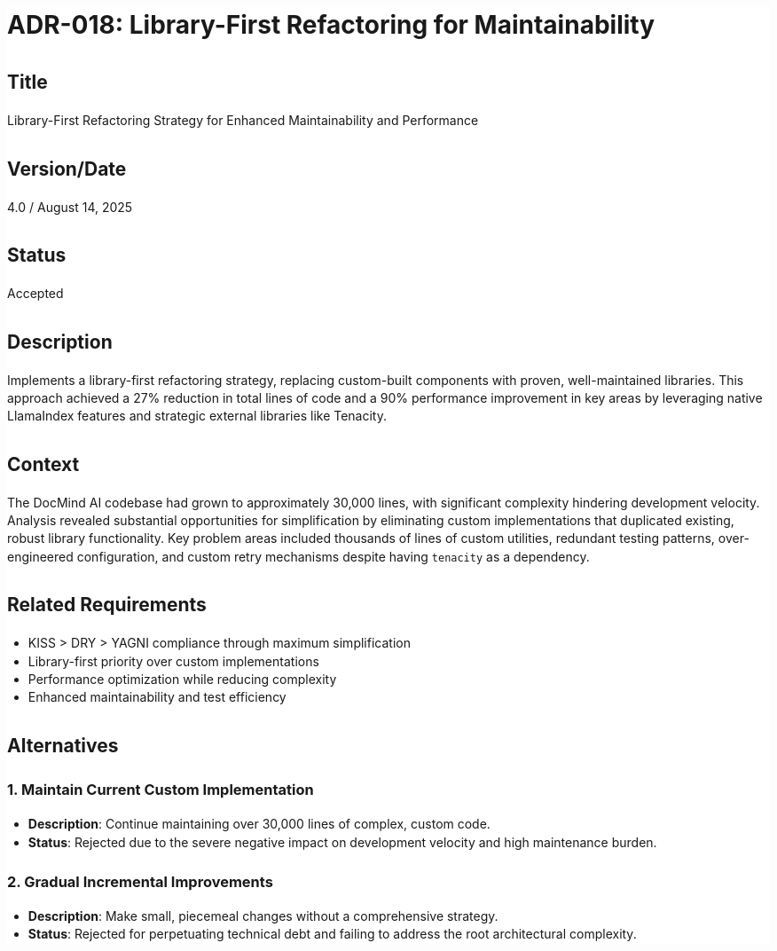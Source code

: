 # ADR-018: Library-First Refactoring for Maintainability

## Title

Library-First Refactoring Strategy for Enhanced Maintainability and Performance

## Version/Date

4.0 / August 14, 2025

## Status

Accepted

## Description

Implements a library-first refactoring strategy, replacing custom-built components with proven, well-maintained libraries. This approach achieved a 27% reduction in total lines of code and a 90% performance improvement in key areas by leveraging native LlamaIndex features and strategic external libraries like Tenacity.

## Context

The DocMind AI codebase had grown to approximately 30,000 lines, with significant complexity hindering development velocity. Analysis revealed substantial opportunities for simplification by eliminating custom implementations that duplicated existing, robust library functionality. Key problem areas included thousands of lines of custom utilities, redundant testing patterns, over-engineered configuration, and custom retry mechanisms despite having `tenacity` as a dependency.

## Related Requirements

- KISS > DRY > YAGNI compliance through maximum simplification
- Library-first priority over custom implementations
- Performance optimization while reducing complexity
- Enhanced maintainability and test efficiency

## Alternatives

### 1. Maintain Current Custom Implementation

- **Description**: Continue maintaining over 30,000 lines of complex, custom code.
- **Status**: Rejected due to the severe negative impact on development velocity and high maintenance burden.

### 2. Gradual Incremental Improvements

- **Description**: Make small, piecemeal changes without a comprehensive strategy.
- **Status**: Rejected for perpetuating technical debt and failing to address the root architectural complexity.
